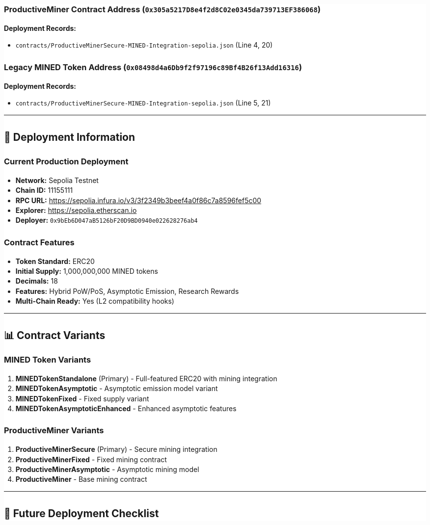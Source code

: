 ### ProductiveMiner Contract Address (`0x305a5217D8e4f2d8C02e0345da739713EF386068`)

**Deployment Records:**
- `contracts/ProductiveMinerSecure-MINED-Integration-sepolia.json` (Line 4, 20)

### Legacy MINED Token Address (`0x08498d4a6Db9f2f97196c89Bf4B26f13Add16316`)

**Deployment Records:**
- `contracts/ProductiveMinerSecure-MINED-Integration-sepolia.json` (Line 5, 21)

---

## 🚀 Deployment Information

### Current Production Deployment
- **Network:** Sepolia Testnet
- **Chain ID:** 11155111
- **RPC URL:** https://sepolia.infura.io/v3/3f2349b3beef4a0f86c7a8596fef5c00
- **Explorer:** https://sepolia.etherscan.io
- **Deployer:** `0x9bEb6D047aB5126bF20D9BD0940e022628276ab4`

### Contract Features
- **Token Standard:** ERC20
- **Initial Supply:** 1,000,000,000 MINED tokens
- **Decimals:** 18
- **Features:** Hybrid PoW/PoS, Asymptotic Emission, Research Rewards
- **Multi-Chain Ready:** Yes (L2 compatibility hooks)

---

## 📊 Contract Variants

### MINED Token Variants
1. **MINEDTokenStandalone** (Primary) - Full-featured ERC20 with mining integration
2. **MINEDTokenAsymptotic** - Asymptotic emission model variant
3. **MINEDTokenFixed** - Fixed supply variant
4. **MINEDTokenAsymptoticEnhanced** - Enhanced asymptotic features

### ProductiveMiner Variants
1. **ProductiveMinerSecure** (Primary) - Secure mining integration
2. **ProductiveMinerFixed** - Fixed mining contract
3. **ProductiveMinerAsymptotic** - Asymptotic mining model
4. **ProductiveMiner** - Base mining contract

---

## 🔄 Future Deployment Checklist
